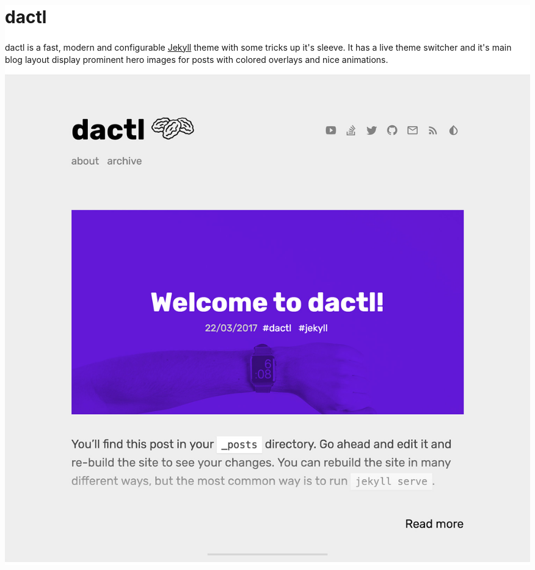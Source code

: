 # dactl

dactl is a fast, modern and configurable [Jekyll](http://jekyllrb.com/) theme with some tricks up it's sleeve. It has a live theme switcher and it's main blog layout display prominent hero images for posts with colored overlays and nice animations.

![light theme](uploads/screenshot_desktop_light.jpg)